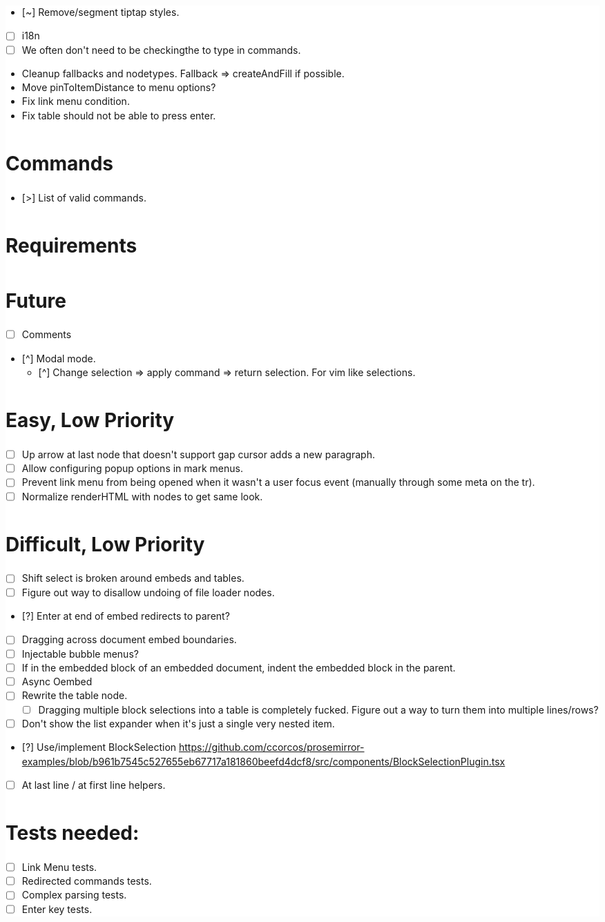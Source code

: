 - [~] Remove/segment tiptap styles.
- [ ] i18n
- [ ] We often don't need to be checkingthe to type in commands.
- Cleanup fallbacks and nodetypes. Fallback => createAndFill if possible.
- Move pinToItemDistance to menu options?
- Fix link menu condition.
- Fix table should not be able to press enter.

# Commands
- [>] List of valid commands.

# Requirements


# Future
- [ ] Comments
- [^] Modal mode.
	- [^] Change selection => apply command => return selection. For vim like selections.
# Easy, Low Priority
- [ ] Up arrow at last node that doesn't support gap cursor adds a new paragraph.
- [ ] Allow configuring popup options in mark menus.
- [ ] Prevent link menu from being opened when it wasn't a user focus event (manually through some meta on the tr). 
- [ ] Normalize renderHTML with nodes to get same look.
# Difficult, Low Priority
- [ ] Shift select is broken around embeds and tables.
- [ ] Figure out way to disallow undoing of file loader nodes.
- [?] Enter at end of embed redirects to parent?
- [ ] Dragging across document embed boundaries.
- [ ] Injectable bubble menus?
- [ ] If in the embedded block of an embedded document, indent the embedded block in the parent.
- [ ] Async Oembed
- [ ] Rewrite the table node.
	- [ ] Dragging multiple block selections into a table is completely fucked. Figure out a way to turn them into multiple lines/rows?
- [ ] Don't show the list expander when it's just a single very nested item.
- [?] Use/implement BlockSelection https://github.com/ccorcos/prosemirror-examples/blob/b961b7545c527655eb67717a181860beefd4dcf8/src/components/BlockSelectionPlugin.tsx
- [ ] At last line / at first line helpers.

# Tests needed:
- [ ] Link Menu tests.
- [ ] Redirected commands tests.
- [ ] Complex parsing tests.
- [ ] Enter key tests.
